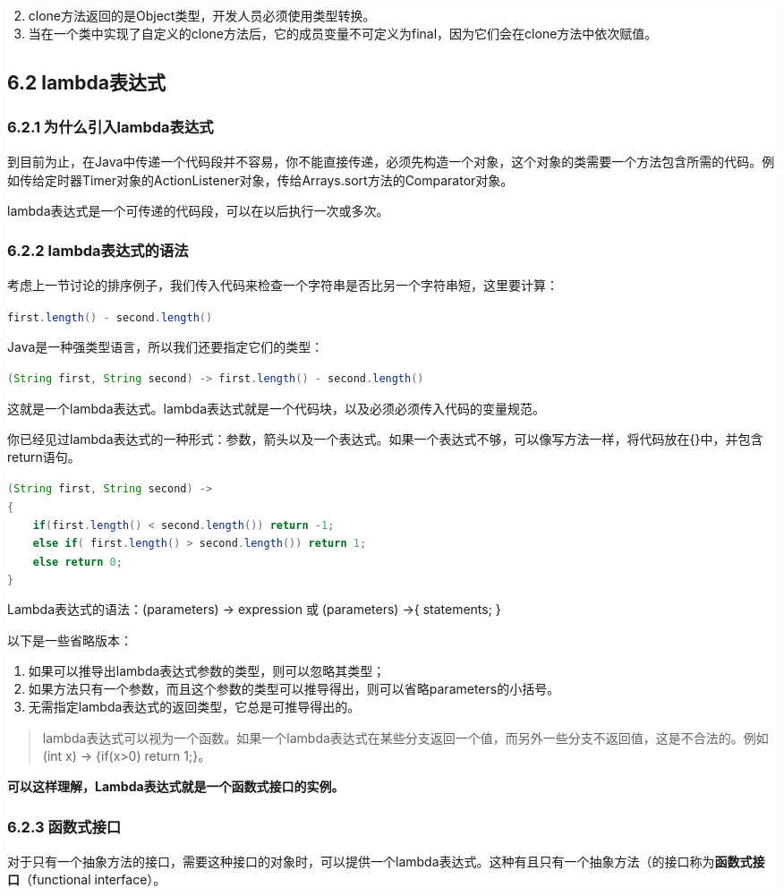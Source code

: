 2. clone方法返回的是Object类型，开发人员必须使用类型转换。
3. 当在一个类中实现了自定义的clone方法后，它的成员变量不可定义为final，因为它们会在clone方法中依次赋值。



## 6.2 lambda表达式

### 6.2.1 为什么引入lambda表达式

到目前为止，在Java中传递一个代码段并不容易，你不能直接传递，必须先构造一个对象，这个对象的类需要一个方法包含所需的代码。例如传给定时器Timer对象的ActionListener对象，传给Arrays.sort方法的Comparator对象。

lambda表达式是一个可传递的代码段，可以在以后执行一次或多次。



### 6.2.2 lambda表达式的语法

考虑上一节讨论的排序例子，我们传入代码来检查一个字符串是否比另一个字符串短，这里要计算：

```java
first.length() - second.length()
```

Java是一种强类型语言，所以我们还要指定它们的类型：

```java
(String first, String second) -> first.length() - second.length()
```

这就是一个lambda表达式。lambda表达式就是一个代码块，以及必须必须传入代码的变量规范。

你已经见过lambda表达式的一种形式：参数，箭头以及一个表达式。如果一个表达式不够，可以像写方法一样，将代码放在{}中，并包含return语句。

```java
(String first, String second) ->
{
    if(first.length() < second.length()) return -1;
    else if( first.length() > second.length()) return 1;
    else return 0;
}
```

Lambda表达式的语法：(parameters) -> expression 或 (parameters) ->{ statements; }

以下是一些省略版本：

1. 如果可以推导出lambda表达式参数的类型，则可以忽略其类型；
2. 如果方法只有一个参数，而且这个参数的类型可以推导得出，则可以省略parameters的小括号。
3. 无需指定lambda表达式的返回类型，它总是可推导得出的。

> lambda表达式可以视为一个函数。如果一个lambda表达式在某些分支返回一个值，而另外一些分支不返回值，这是不合法的。例如(int x) -> {if(x>0) return 1;}。

**可以这样理解，Lambda表达式就是一个函数式接口的实例。**



### 6.2.3 函数式接口

对于只有一个抽象方法的接口，需要这种接口的对象时，可以提供一个lambda表达式。这种有且只有一个抽象方法（的接口称为**函数式接口**（functional interface）。
